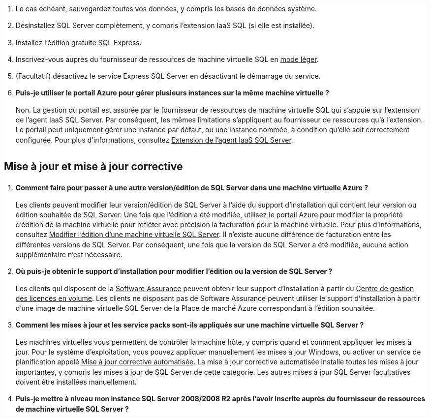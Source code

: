    1. Le cas échéant, sauvegardez toutes vos données, y compris les bases de données système. 
   1. Désinstallez SQL Server complètement, y compris l’extension IaaS SQL (si elle est installée).
   1. Installez l’édition gratuite [SQL Express](https://www.microsoft.com/sql-server/sql-server-downloads).
   1. Inscrivez-vous auprès du fournisseur de ressources de machine virtuelle SQL en [mode léger](sql-vm-resource-provider-register.md).
   1. (Facultatif) désactivez le service Express SQL Server en désactivant le démarrage du service. 

1. **Puis-je utiliser le portail Azure pour gérer plusieurs instances sur la même machine virtuelle ?**

   Non. La gestion du portail est assurée par le fournisseur de ressources de machine virtuelle SQL qui s’appuie sur l’extension de l’agent IaaS SQL Server. Par conséquent, les mêmes limitations s’appliquent au fournisseur de ressources qu’à l’extension. Le portail peut uniquement gérer une instance par défaut, ou une instance nommée, à condition qu’elle soit correctement configurée. Pour plus d’informations, consultez [Extension de l’agent IaaS SQL Server](sql-server-iaas-agent-extension-automate-management.md). 


## <a name="updating-and-patching"></a>Mise à jour et mise à jour corrective

1. **Comment faire pour passer à une autre version/édition de SQL Server dans une machine virtuelle Azure ?**

   Les clients peuvent modifier leur version/édition de SQL Server à l’aide du support d’installation qui contient leur version ou édition souhaitée de SQL Server. Une fois que l’édition a été modifiée, utilisez le portail Azure pour modifier la propriété d’édition de la machine virtuelle pour refléter avec précision la facturation pour la machine virtuelle. Pour plus d’informations, consultez [Modifier l’édition d’une machine virtuelle SQL Server](change-sql-server-edition.md). Il n’existe aucune différence de facturation entre les différentes versions de SQL Server. Par conséquent, une fois que la version de SQL Server a été modifiée, aucune action supplémentaire n’est nécessaire.

1. **Où puis-je obtenir le support d’installation pour modifier l’édition ou la version de SQL Server ?**

   Les clients qui disposent de la [Software Assurance](https://www.microsoft.com/licensing/licensing-programs/software-assurance-default) peuvent obtenir leur support d’installation à partir du [Centre de gestion des licences en volume](https://www.microsoft.com/Licensing/servicecenter/default.aspx). Les clients ne disposant pas de Software Assurance peuvent utiliser le support d’installation à partir d’une image de machine virtuelle SQL Server de la Place de marché Azure correspondant à l’édition souhaitée.
   
1. **Comment les mises à jour et les service packs sont-ils appliqués sur une machine virtuelle SQL Server ?**

   Les machines virtuelles vous permettent de contrôler la machine hôte, y compris quand et comment appliquer les mises à jour. Pour le système d’exploitation, vous pouvez appliquer manuellement les mises à jour Windows, ou activer un service de planification appelé [Mise à jour corrective automatisée](automated-patching.md). La mise à jour corrective automatisée installe toutes les mises à jour importantes, y compris les mises à jour de SQL Server de cette catégorie. Les autres mises à jour SQL Server facultatives doivent être installées manuellement.

1. **Puis-je mettre à niveau mon instance SQL Server 2008/2008 R2 après l’avoir inscrite auprès du fournisseur de ressources de machine virtuelle SQL Server ?**

